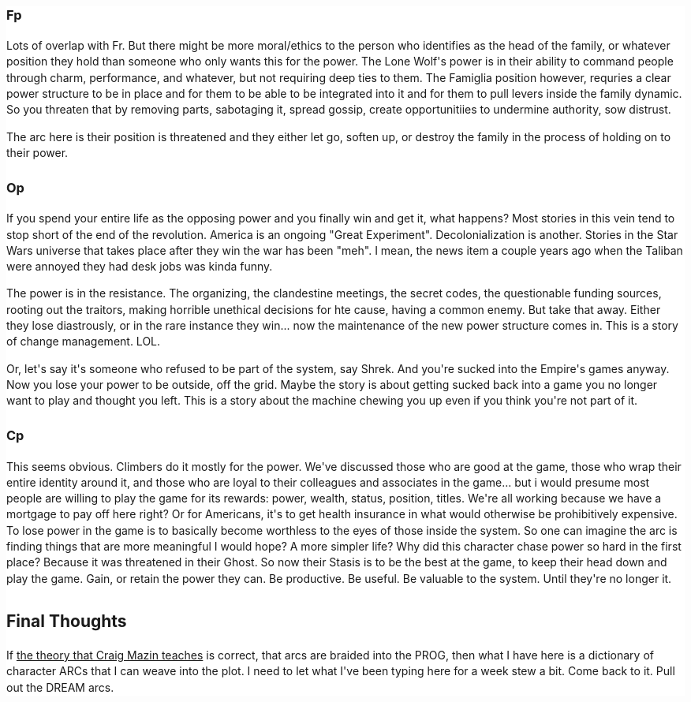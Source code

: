 ### Fp
Lots of overlap with Fr. But there might be more moral/ethics to the person who identifies as the head of the family, or whatever position they hold than someone who only wants this for the power. The Lone Wolf's power is in their ability to command people through charm, performance, and whatever, but not requiring deep ties to them. The Famiglia position however, requries a clear power structure to be in place and for them to be able to be integrated into it and for them to pull levers inside the family dynamic. So you threaten that by removing parts, sabotaging it, spread gossip, create opportunitiies to undermine authority, sow distrust.

The arc here is their position is threatened and they either let go, soften up, or destroy the family in the process of holding on to their power.

### Op
If you spend your entire life as the opposing power and you finally win and get it, what happens? Most stories in this vein tend to stop short of the end of the revolution. America is an ongoing "Great Experiment". Decolonialization is another. Stories in the Star Wars universe that takes place after they win the war has been "meh". I mean, the news item a couple years ago when the Taliban were annoyed they had desk jobs was kinda funny.

The power is in the resistance. The organizing, the clandestine meetings, the secret codes, the questionable funding sources, rooting out the traitors, making horrible unethical decisions for hte cause, having a common enemy. But take that away. Either they lose diastrously, or in the rare instance they win... now the maintenance of the  new power structure comes in. This is a story of change management. LOL.

Or, let's say it's someone who refused to be part of the system, say Shrek. And you're sucked into the Empire's games anyway. Now you lose your power to be outside, off the grid. Maybe the story is about getting sucked back into a game you no longer want to play and thought you left. This is a story about the machine chewing you up even if you think you're not part of it.

### Cp
This seems obvious. Climbers do it mostly for the power. We've discussed those who are good at the game, those who wrap their entire identity around it, and those who are loyal to their colleagues and associates in the game... but i would presume most people are willing to play the game for its rewards: power, wealth, status, position, titles. We're all working because we have a mortgage to pay off here right? Or for Americans, it's to get health insurance in what would otherwise be prohibitively expensive. To lose power in the game is to basically become worthless to the eyes of those inside the system. So one can imagine the arc is finding things that are more meaningful I would hope? A more simpler life? Why did this character chase power so hard in the first place? Because it was threatened in their Ghost. So now their Stasis is to be the best at the game, to keep their head down and play the game. Gain, or retain the power they can. Be productive. Be useful. Be valuable to the system. Until they're no longer it.

## Final Thoughts
If [the theory that Craig Mazin teaches](https://journal.jinnzhong.com/notes-scriptnotes-403-redux/) is correct, that arcs are braided into the PROG, then what I have here is a dictionary of character ARCs that I can weave into the plot. I need to let what I've been typing here for a week stew a bit. Come back to it. Pull out the DREAM arcs.
